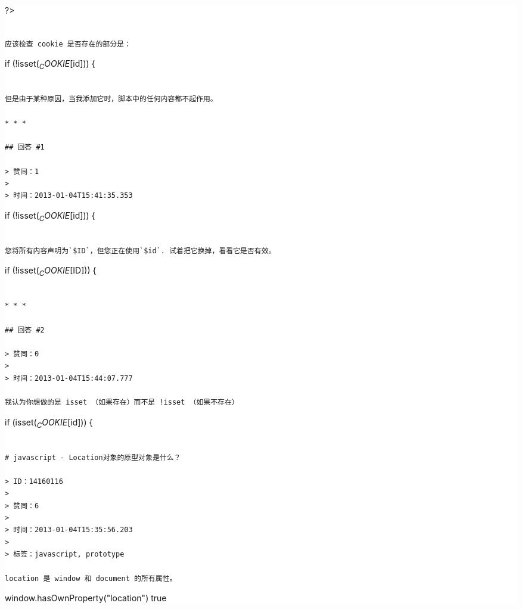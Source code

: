 ?> 
```

应该检查 cookie 是否存在的部分是：

```
if (!isset($_COOKIE[$id])) { 
```

但是由于某种原因，当我添加它时，脚本中的任何内容都不起作用。

* * *

## 回答 #1

> 赞同：1
> 
> 时间：2013-01-04T15:41:35.353

```
if (!isset($_COOKIE[$id])) { 
```

您将所有内容声明为`$ID`，但您正在使用`$id`. 试着把它换掉，看看它是否有效。

```
if (!isset($_COOKIE[$ID])) { 
```

* * *

## 回答 #2

> 赞同：0
> 
> 时间：2013-01-04T15:44:07.777

我认为你想做的是 isset （如果存在）而不是 !isset （如果不存在）

```
if (isset($_COOKIE[$id])) { 
```

# javascript - Location对象的原型对象是什么？

> ID：14160116
> 
> 赞同：6
> 
> 时间：2013-01-04T15:35:56.203
> 
> 标签：javascript, prototype

location 是 window 和 document 的所有属性。

```
window.hasOwnProperty("location")
true
